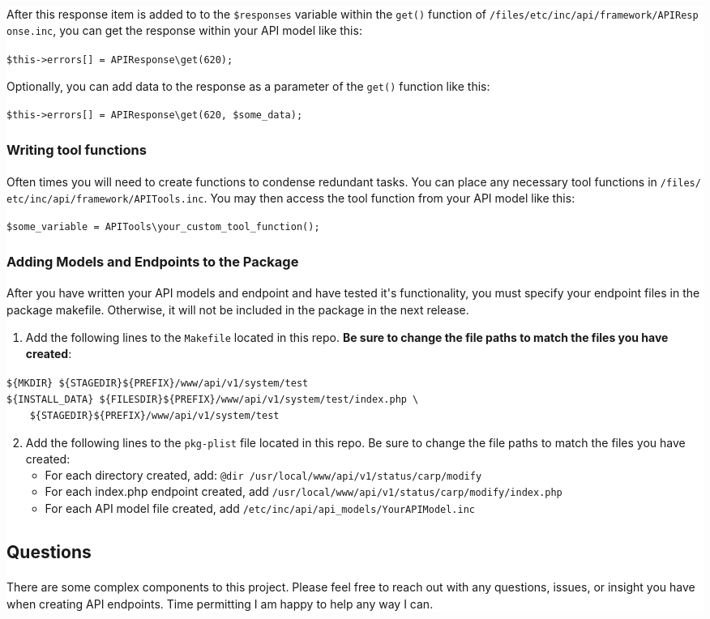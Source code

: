 After this response item is added to to the `$responses` variable within the `get()` function of 
`/files/etc/inc/api/framework/APIResponse.inc`, you can get the response within your API model like this:

`$this->errors[] = APIResponse\get(620);`

Optionally, you can add data to the response as a parameter of the `get()` function like this:

`$this->errors[] = APIResponse\get(620, $some_data);`


### Writing tool functions ###
Often times you will need to create functions to condense redundant tasks. You can place any necessary tool functions in
`/files/etc/inc/api/framework/APITools.inc`. You may then access the tool function from your API model like this:

`$some_variable = APITools\your_custom_tool_function();`

### Adding Models and Endpoints to the Package
After you have written your API models and endpoint and have tested it's functionality, you must specify your endpoint 
files in the package makefile. Otherwise, it will not be included in the package in the next release. 

1. Add the following lines to the `Makefile` located in this repo. **Be sure to change the file paths to match the files
you have created**:
```
${MKDIR} ${STAGEDIR}${PREFIX}/www/api/v1/system/test
${INSTALL_DATA} ${FILESDIR}${PREFIX}/www/api/v1/system/test/index.php \
    ${STAGEDIR}${PREFIX}/www/api/v1/system/test
```
2. Add the following lines to the `pkg-plist` file located in this repo. Be sure to change the file paths to match the
files you have created:
    - For each directory created, add: `@dir /usr/local/www/api/v1/status/carp/modify`
    - For each index.php endpoint created, add `/usr/local/www/api/v1/status/carp/modify/index.php`
    - For each API model file created, add `/etc/inc/api/api_models/YourAPIModel.inc`

    
Questions
---------
There are some complex components to this project. Please feel free to reach out with any questions, 
issues, or insight you have when creating API endpoints. Time permitting I am happy to help any way I can. 